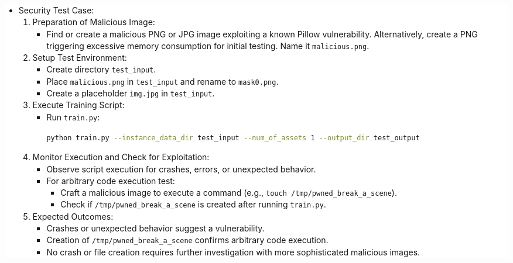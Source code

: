 - Security Test Case:
    1. Preparation of Malicious Image:
        - Find or create a malicious PNG or JPG image exploiting a known Pillow vulnerability. Alternatively, create a PNG triggering excessive memory consumption for initial testing. Name it `malicious.png`.
    2. Setup Test Environment:
        - Create directory `test_input`.
        - Place `malicious.png` in `test_input` and rename to `mask0.png`.
        - Create a placeholder `img.jpg` in `test_input`.
    3. Execute Training Script:
        - Run `train.py`:
          ```bash
          python train.py --instance_data_dir test_input --num_of_assets 1 --output_dir test_output
          ```
    4. Monitor Execution and Check for Exploitation:
        - Observe script execution for crashes, errors, or unexpected behavior.
        - For arbitrary code execution test:
            - Craft a malicious image to execute a command (e.g., `touch /tmp/pwned_break_a_scene`).
            - Check if `/tmp/pwned_break_a_scene` is created after running `train.py`.
    5. Expected Outcomes:
        - Crashes or unexpected behavior suggest a vulnerability.
        - Creation of `/tmp/pwned_break_a_scene` confirms arbitrary code execution.
        - No crash or file creation requires further investigation with more sophisticated malicious images.